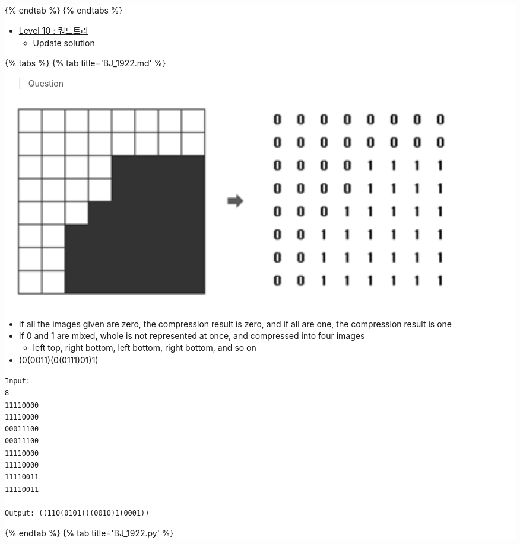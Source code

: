 {% endtab %}
{% endtabs %}

* [Level 10 : 쿼드트리](http://acmicpc.net/problem/1992)
  * [Update solution](https://github.com/seanhwangg/algorithm/edit/main/method/divide-concur/recursion/BJ_1992.md)

{% tabs %}
{% tab title='BJ_1922.md' %}

> Question

![BJ_1992](divide-concur/recursion/images/20210302_015030.png)

* If all the images given are zero, the compression result is zero, and if all are one, the compression result is one
* If 0 and 1 are mixed, whole is not represented at once, and compressed into four images
  * left top, right bottom, left bottom, right bottom, and so on
* (0(0011)(0(0111)01)1)

```txt
Input:
8
11110000
11110000
00011100
00011100
11110000
11110000
11110011
11110011

Output: ((110(0101))(0010)1(0001))
```

{% endtab %}
{% tab title='BJ_1922.py' %}
